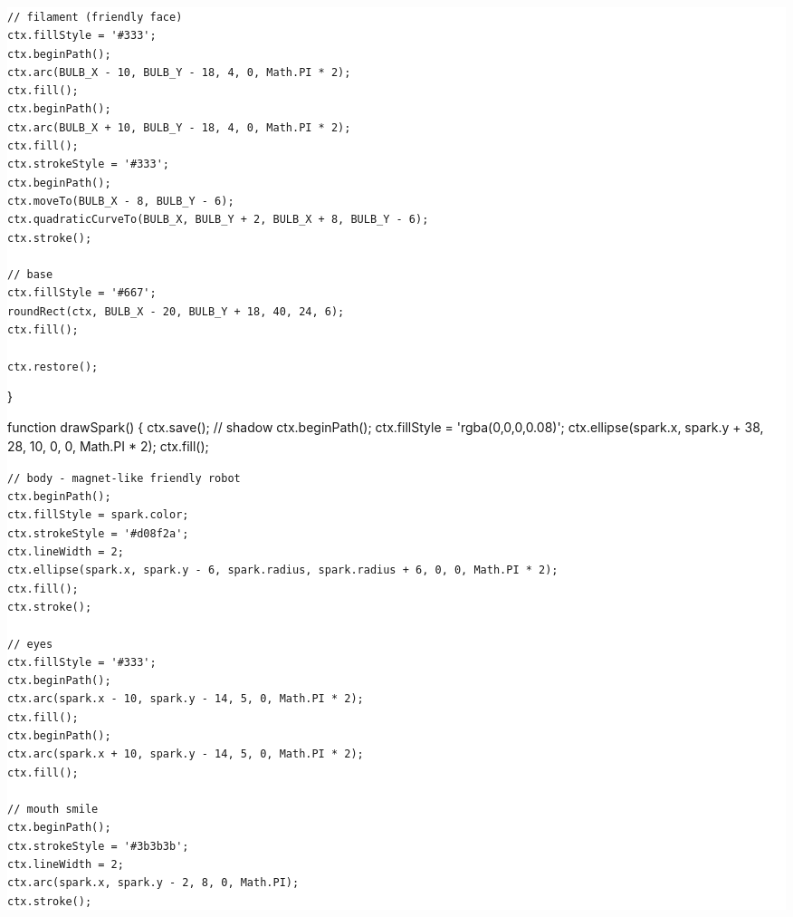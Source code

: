     // filament (friendly face)
    ctx.fillStyle = '#333';
    ctx.beginPath();
    ctx.arc(BULB_X - 10, BULB_Y - 18, 4, 0, Math.PI * 2);
    ctx.fill();
    ctx.beginPath();
    ctx.arc(BULB_X + 10, BULB_Y - 18, 4, 0, Math.PI * 2);
    ctx.fill();
    ctx.strokeStyle = '#333';
    ctx.beginPath();
    ctx.moveTo(BULB_X - 8, BULB_Y - 6);
    ctx.quadraticCurveTo(BULB_X, BULB_Y + 2, BULB_X + 8, BULB_Y - 6);
    ctx.stroke();

    // base
    ctx.fillStyle = '#667';
    roundRect(ctx, BULB_X - 20, BULB_Y + 18, 40, 24, 6);
    ctx.fill();

    ctx.restore();
  }

  function drawSpark() {
    ctx.save();
    // shadow
    ctx.beginPath();
    ctx.fillStyle = 'rgba(0,0,0,0.08)';
    ctx.ellipse(spark.x, spark.y + 38, 28, 10, 0, 0, Math.PI * 2);
    ctx.fill();

    // body - magnet-like friendly robot
    ctx.beginPath();
    ctx.fillStyle = spark.color;
    ctx.strokeStyle = '#d08f2a';
    ctx.lineWidth = 2;
    ctx.ellipse(spark.x, spark.y - 6, spark.radius, spark.radius + 6, 0, 0, Math.PI * 2);
    ctx.fill();
    ctx.stroke();

    // eyes
    ctx.fillStyle = '#333';
    ctx.beginPath();
    ctx.arc(spark.x - 10, spark.y - 14, 5, 0, Math.PI * 2);
    ctx.fill();
    ctx.beginPath();
    ctx.arc(spark.x + 10, spark.y - 14, 5, 0, Math.PI * 2);
    ctx.fill();

    // mouth smile
    ctx.beginPath();
    ctx.strokeStyle = '#3b3b3b';
    ctx.lineWidth = 2;
    ctx.arc(spark.x, spark.y - 2, 8, 0, Math.PI);
    ctx.stroke();
